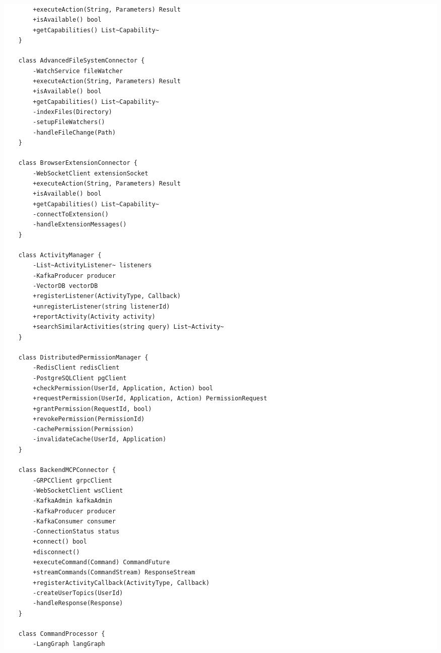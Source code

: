 ```mermaid
        +executeAction(String, Parameters) Result
        +isAvailable() bool
        +getCapabilities() List~Capability~
    }
    
    class AdvancedFileSystemConnector {
        -WatchService fileWatcher
        +executeAction(String, Parameters) Result
        +isAvailable() bool
        +getCapabilities() List~Capability~
        -indexFiles(Directory)
        -setupFileWatchers()
        -handleFileChange(Path)
    }
    
    class BrowserExtensionConnector {
        -WebSocketClient extensionSocket
        +executeAction(String, Parameters) Result
        +isAvailable() bool
        +getCapabilities() List~Capability~
        -connectToExtension()
        -handleExtensionMessages()
    }
    
    class ActivityManager {
        -List~ActivityListener~ listeners
        -KafkaProducer producer
        -VectorDB vectorDB
        +registerListener(ActivityType, Callback)
        +unregisterListener(string listenerId)
        +reportActivity(Activity activity)
        +searchSimilarActivities(string query) List~Activity~
    }
    
    class DistributedPermissionManager {
        -RedisClient redisClient
        -PostgreSQLClient pgClient
        +checkPermission(UserId, Application, Action) bool
        +requestPermission(UserId, Application, Action) PermissionRequest
        +grantPermission(RequestId, bool)
        +revokePermission(PermissionId)
        -cachePermission(Permission)
        -invalidateCache(UserId, Application)
    }
    
    class BackendMCPConnector {
        -GRPCClient grpcClient
        -WebSocketClient wsClient
        -KafkaAdmin kafkaAdmin
        -KafkaProducer producer
        -KafkaConsumer consumer
        -ConnectionStatus status
        +connect() bool
        +disconnect()
        +executeCommand(Command) CommandFuture
        +streamCommands(CommandStream) ResponseStream
        +registerActivityCallback(ActivityType, Callback)
        -createUserTopics(UserId)
        -handleResponse(Response)
    }
    
    class CommandProcessor {
        -LangGraph langGraph
```
